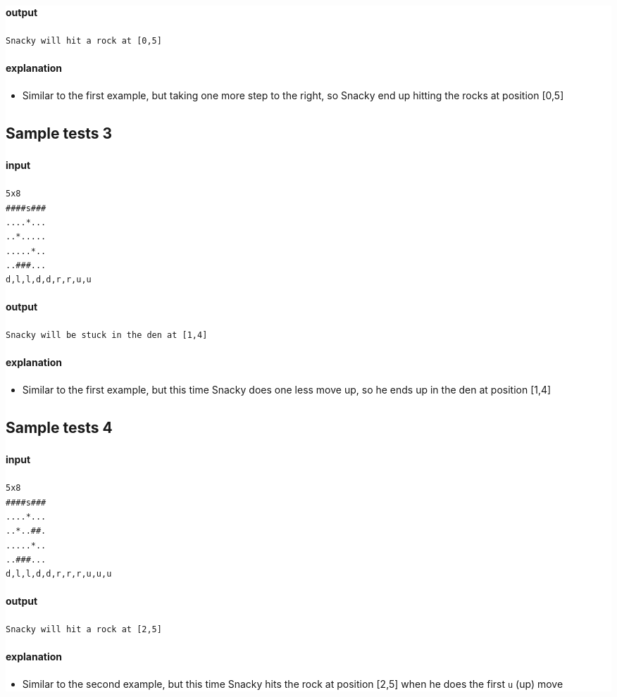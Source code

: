 #### output
```
Snacky will hit a rock at [0,5]
```

#### explanation
- Similar to the first example, but taking one more step to the right, so Snacky end up hitting the rocks at position [0,5]

## Sample tests 3
#### input
```
5x8
####s###
....*...
..*.....
.....*..
..###...
d,l,l,d,d,r,r,u,u
```

#### output
```
Snacky will be stuck in the den at [1,4]
```

#### explanation
- Similar to the first example, but this time Snacky does one less move up, so he ends up in the den at position [1,4]


## Sample tests 4
#### input
```
5x8
####s###
....*...
..*..##.
.....*..
..###...
d,l,l,d,d,r,r,r,u,u,u
```

#### output
```
Snacky will hit a rock at [2,5]
```

#### explanation
- Similar to the second example, but this time Snacky hits the rock at position [2,5] when he does the first `u` (up) move
